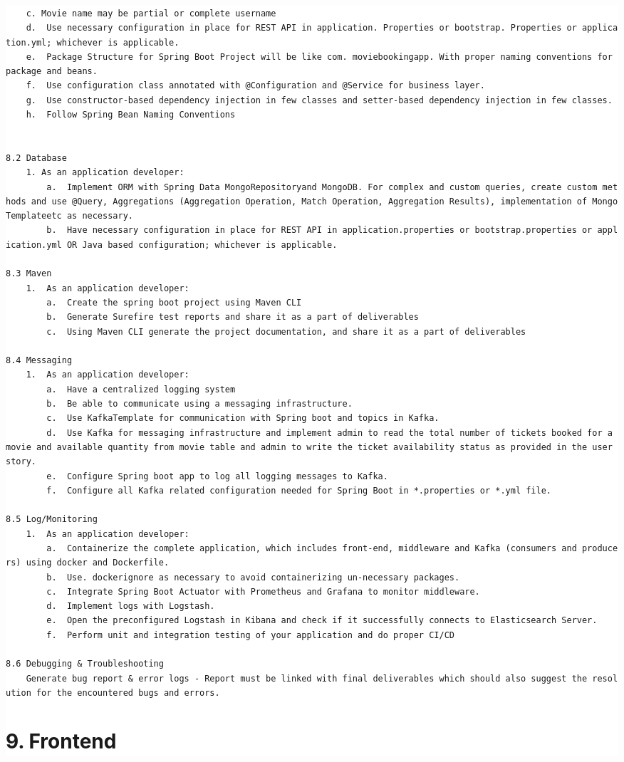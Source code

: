         c. Movie name may be partial or complete username
        d.	Use necessary configuration in place for REST API in application. Properties or bootstrap. Properties or application.yml; whichever is applicable.
        e.	Package Structure for Spring Boot Project will be like com. moviebookingapp. With proper naming conventions for package and beans.
        f.	Use configuration class annotated with @Configuration and @Service for business layer.
        g.	Use constructor-based dependency injection in few classes and setter-based dependency injection in few classes.
        h.	Follow Spring Bean Naming Conventions


    8.2 Database
        1. As an application developer:
            a.	Implement ORM with Spring Data MongoRepositoryand MongoDB. For complex and custom queries, create custom methods and use @Query, Aggregations (Aggregation Operation, Match Operation, Aggregation Results), implementation of MongoTemplateetc as necessary.
            b.	Have necessary configuration in place for REST API in application.properties or bootstrap.properties or application.yml OR Java based configuration; whichever is applicable.

    8.3 Maven
        1.	As an application developer:
            a.	Create the spring boot project using Maven CLI
            b.	Generate Surefire test reports and share it as a part of deliverables
            c.	Using Maven CLI generate the project documentation, and share it as a part of deliverables

    8.4 Messaging
        1.	As an application developer:
            a.	Have a centralized logging system
            b.	Be able to communicate using a messaging infrastructure.
            c.	Use KafkaTemplate for communication with Spring boot and topics in Kafka.
            d.	Use Kafka for messaging infrastructure and implement admin to read the total number of tickets booked for a movie and available quantity from movie table and admin to write the ticket availability status as provided in the user story.
            e.	Configure Spring boot app to log all logging messages to Kafka.
            f.	Configure all Kafka related configuration needed for Spring Boot in *.properties or *.yml file.

    8.5 Log/Monitoring
        1.	As an application developer:
            a.	Containerize the complete application, which includes front-end, middleware and Kafka (consumers and producers) using docker and Dockerfile.
            b.	Use. dockerignore as necessary to avoid containerizing un-necessary packages.
            c.	Integrate Spring Boot Actuator with Prometheus and Grafana to monitor middleware.
            d.	Implement logs with Logstash.
            e.	Open the preconfigured Logstash in Kibana and check if it successfully connects to Elasticsearch Server.
            f.	Perform unit and integration testing of your application and do proper CI/CD

    8.6 Debugging & Troubleshooting
        Generate bug report & error logs - Report must be linked with final deliverables which should also suggest the resolution for the encountered bugs and errors.

# 9. Frontend
